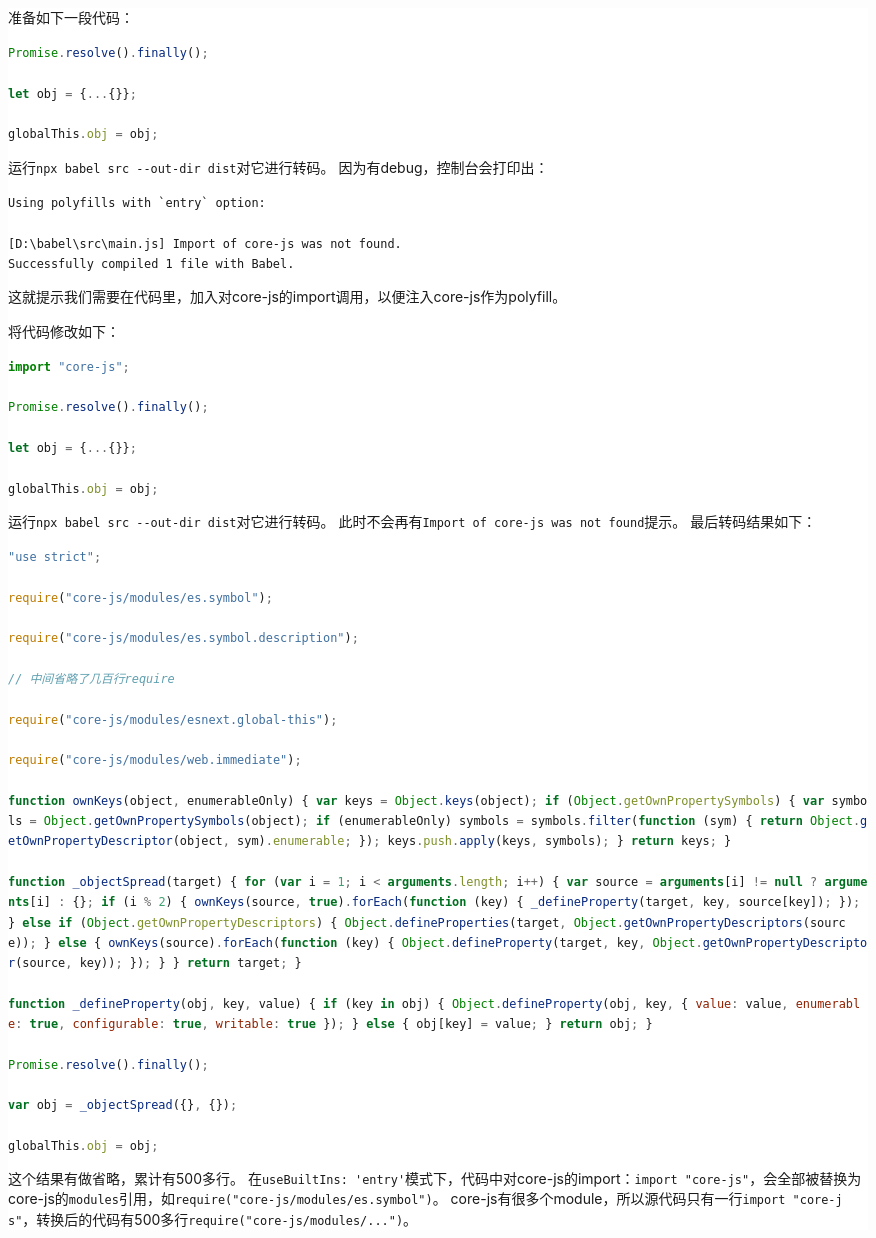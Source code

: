 准备如下一段代码：
```js
Promise.resolve().finally();

let obj = {...{}};

globalThis.obj = obj;
```
运行`npx babel src --out-dir dist`对它进行转码。 因为有debug，控制台会打印出：
```
Using polyfills with `entry` option:

[D:\babel\src\main.js] Import of core-js was not found.
Successfully compiled 1 file with Babel.
```
这就提示我们需要在代码里，加入对core-js的import调用，以便注入core-js作为polyfill。

将代码修改如下：
```js
import "core-js";

Promise.resolve().finally();

let obj = {...{}};

globalThis.obj = obj;
```
运行`npx babel src --out-dir dist`对它进行转码。 此时不会再有`Import of core-js was not found`提示。 最后转码结果如下：
```js
"use strict";

require("core-js/modules/es.symbol");

require("core-js/modules/es.symbol.description");

// 中间省略了几百行require

require("core-js/modules/esnext.global-this");

require("core-js/modules/web.immediate");

function ownKeys(object, enumerableOnly) { var keys = Object.keys(object); if (Object.getOwnPropertySymbols) { var symbols = Object.getOwnPropertySymbols(object); if (enumerableOnly) symbols = symbols.filter(function (sym) { return Object.getOwnPropertyDescriptor(object, sym).enumerable; }); keys.push.apply(keys, symbols); } return keys; }

function _objectSpread(target) { for (var i = 1; i < arguments.length; i++) { var source = arguments[i] != null ? arguments[i] : {}; if (i % 2) { ownKeys(source, true).forEach(function (key) { _defineProperty(target, key, source[key]); }); } else if (Object.getOwnPropertyDescriptors) { Object.defineProperties(target, Object.getOwnPropertyDescriptors(source)); } else { ownKeys(source).forEach(function (key) { Object.defineProperty(target, key, Object.getOwnPropertyDescriptor(source, key)); }); } } return target; }

function _defineProperty(obj, key, value) { if (key in obj) { Object.defineProperty(obj, key, { value: value, enumerable: true, configurable: true, writable: true }); } else { obj[key] = value; } return obj; }

Promise.resolve().finally();

var obj = _objectSpread({}, {});

globalThis.obj = obj;
```
这个结果有做省略，累计有500多行。 在`useBuiltIns: 'entry'`模式下，代码中对core-js的import：`import "core-js"`，会全部被替换为core-js的`modules`引用，如`require("core-js/modules/es.symbol")`。 core-js有很多个module，所以源代码只有一行`import "core-js"`，转换后的代码有500多行`require("core-js/modules/...")`。